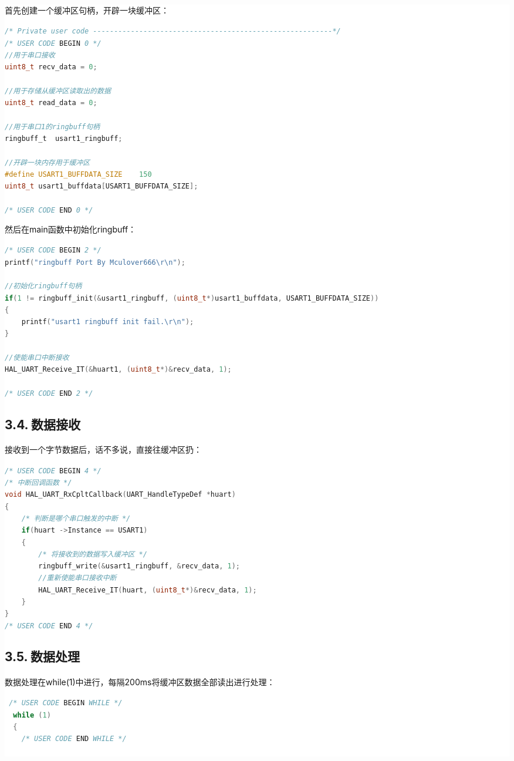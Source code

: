 首先创建一个缓冲区句柄，开辟一块缓冲区：
```c
/* Private user code ---------------------------------------------------------*/
/* USER CODE BEGIN 0 */
//用于串口接收
uint8_t recv_data = 0;

//用于存储从缓冲区读取出的数据
uint8_t read_data = 0;

//用于串口1的ringbuff句柄
ringbuff_t	usart1_ringbuff;

//开辟一块内存用于缓冲区
#define USART1_BUFFDATA_SIZE	150
uint8_t usart1_buffdata[USART1_BUFFDATA_SIZE];

/* USER CODE END 0 */
```

然后在main函数中初始化ringbuff：
```c
/* USER CODE BEGIN 2 */
printf("ringbuff Port By Mculover666\r\n");

//初始化ringbuff句柄
if(1 != ringbuff_init(&usart1_ringbuff, (uint8_t*)usart1_buffdata, USART1_BUFFDATA_SIZE))
{
	printf("usart1 ringbuff init fail.\r\n");
}

//使能串口中断接收
HAL_UART_Receive_IT(&huart1, (uint8_t*)&recv_data, 1);

/* USER CODE END 2 */
```
## 3.4. 数据接收
接收到一个字节数据后，话不多说，直接往缓冲区扔：
```c
/* USER CODE BEGIN 4 */
/* 中断回调函数 */
void HAL_UART_RxCpltCallback(UART_HandleTypeDef *huart)
{
    /* 判断是哪个串口触发的中断 */
    if(huart ->Instance == USART1)
    {
		/* 将接收到的数据写入缓冲区 */
		ringbuff_write(&usart1_ringbuff, &recv_data, 1);
        //重新使能串口接收中断
        HAL_UART_Receive_IT(huart, (uint8_t*)&recv_data, 1);
    }
}
/* USER CODE END 4 */
```
## 3.5. 数据处理
数据处理在while(1)中进行，每隔200ms将缓冲区数据全部读出进行处理：
```c
 /* USER CODE BEGIN WHILE */
  while (1)
  {
    /* USER CODE END WHILE */
	  

```